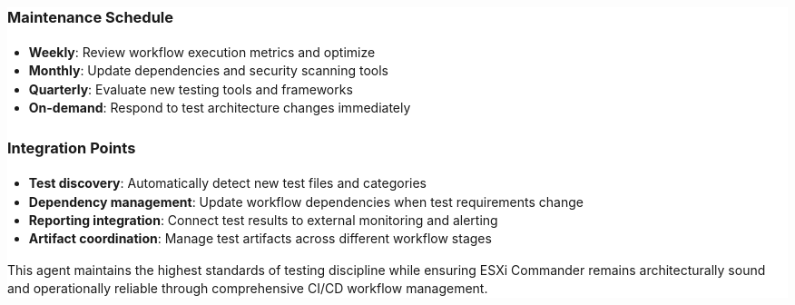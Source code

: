 ### Maintenance Schedule
- **Weekly**: Review workflow execution metrics and optimize
- **Monthly**: Update dependencies and security scanning tools
- **Quarterly**: Evaluate new testing tools and frameworks
- **On-demand**: Respond to test architecture changes immediately

### Integration Points
- **Test discovery**: Automatically detect new test files and categories
- **Dependency management**: Update workflow dependencies when test requirements change
- **Reporting integration**: Connect test results to external monitoring and alerting
- **Artifact coordination**: Manage test artifacts across different workflow stages

This agent maintains the highest standards of testing discipline while ensuring ESXi Commander remains architecturally sound and operationally reliable through comprehensive CI/CD workflow management.